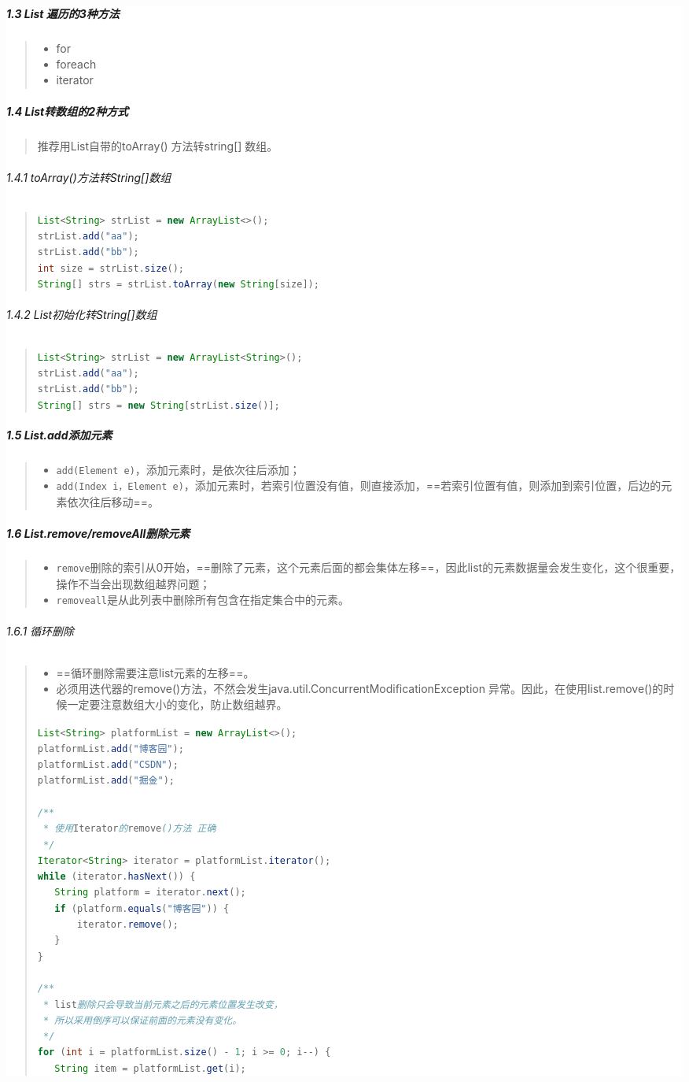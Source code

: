 ##### 1.3 List 遍历的3种方法

>- for 
>- foreach
>- iterator

##### 1.4 List转数组的2种方式

>推荐用List自带的toArray() 方法转string[] 数组。

###### 1.4.1 toArray()方法转String[]数组

>```java
>List<String> strList = new ArrayList<>();
>strList.add("aa");
>strList.add("bb");
>int size = strList.size();
>String[] strs = strList.toArray(new String[size]);
>```

###### 1.4.2 List初始化转String[]数组

>```java
>List<String> strList = new ArrayList<String>();
>strList.add("aa");
>strList.add("bb");
>String[] strs = new String[strList.size()];
>```

##### 1.5 List.add添加元素

>- `add(Element e)`，添加元素时，是依次往后添加；
>- `add(Index i，Element e)`，添加元素时，若索引位置没有值，则直接添加，==若索引位置有值，则添加到索引位置，后边的元素依次往后移动==。

##### 1.6 List.remove/removeAll删除元素

>- `remove`删除的索引从0开始，==删除了元素，这个元素后面的都会集体左移==，因此list的元素数据量会发生变化，这个很重要，操作不当会出现数组越界问题；
>- `removeall`是从此列表中删除所有包含在指定集合中的元素。

###### 1.6.1 循环删除

>- ==循环删除需要注意list元素的左移==。
>- 必须用迭代器的remove()方法，不然会发生java.util.ConcurrentModificationException 异常。因此，在使用list.remove()的时候一定要注意数组大小的变化，防止数组越界。
>
>```java
>List<String> platformList = new ArrayList<>();
>platformList.add("博客园");
>platformList.add("CSDN");
>platformList.add("掘金");
>
>/**
>  * 使用Iterator的remove()方法 正确
>  */
>Iterator<String> iterator = platformList.iterator();
>while (iterator.hasNext()) {
>    String platform = iterator.next();
>    if (platform.equals("博客园")) {
>        iterator.remove();
>    }
>}
>
>/**
>  * list删除只会导致当前元素之后的元素位置发生改变，
>  * 所以采用倒序可以保证前面的元素没有变化。
>  */
>for (int i = platformList.size() - 1; i >= 0; i--) {
>    String item = platformList.get(i);